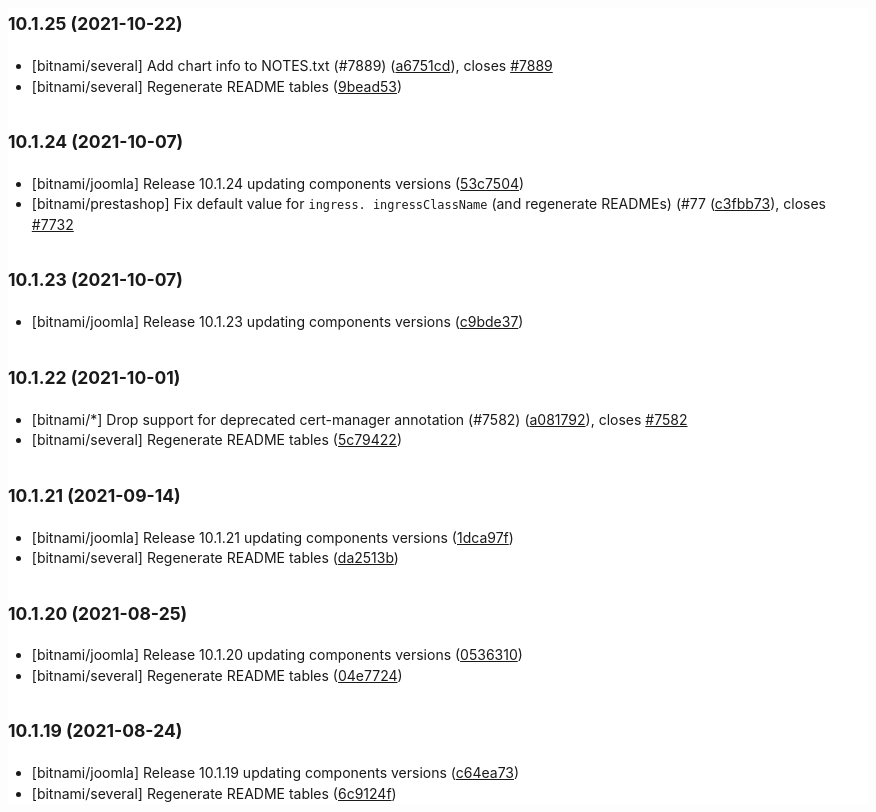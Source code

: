 ## <small>10.1.25 (2021-10-22)</small>

* [bitnami/several] Add chart info to NOTES.txt (#7889) ([a6751cd](https://github.com/bitnami/charts/commit/a6751cdd33c461fabbc459fbea6f219ec64ab6b2)), closes [#7889](https://github.com/bitnami/charts/issues/7889)
* [bitnami/several] Regenerate README tables ([9bead53](https://github.com/bitnami/charts/commit/9bead53e7ae9de9977de03b92d3b7bc49a941d4a))

## <small>10.1.24 (2021-10-07)</small>

* [bitnami/joomla] Release 10.1.24 updating components versions ([53c7504](https://github.com/bitnami/charts/commit/53c7504be111834426a27407a7fa43ecde954f00))
* [bitnami/prestashop] Fix default value for `ingress. ingressClassName` (and regenerate READMEs) (#77 ([c3fbb73](https://github.com/bitnami/charts/commit/c3fbb73586675a4922ca57dfd195791d3ffdc40f)), closes [#7732](https://github.com/bitnami/charts/issues/7732)

## <small>10.1.23 (2021-10-07)</small>

* [bitnami/joomla] Release 10.1.23 updating components versions ([c9bde37](https://github.com/bitnami/charts/commit/c9bde37b0695e3d483c44e522df412f18fa1e206))

## <small>10.1.22 (2021-10-01)</small>

* [bitnami/*] Drop support for deprecated cert-manager annotation (#7582) ([a081792](https://github.com/bitnami/charts/commit/a08179293543f063e5de966a9976ca967161de7b)), closes [#7582](https://github.com/bitnami/charts/issues/7582)
* [bitnami/several] Regenerate README tables ([5c79422](https://github.com/bitnami/charts/commit/5c7942235d3169332e8dadb380cd757416f28946))

## <small>10.1.21 (2021-09-14)</small>

* [bitnami/joomla] Release 10.1.21 updating components versions ([1dca97f](https://github.com/bitnami/charts/commit/1dca97fbd70be4bb0c83fb83f4e24f70bc046f5d))
* [bitnami/several] Regenerate README tables ([da2513b](https://github.com/bitnami/charts/commit/da2513bf0a33819f3b1151d387c631a9ffdb03e2))

## <small>10.1.20 (2021-08-25)</small>

* [bitnami/joomla] Release 10.1.20 updating components versions ([0536310](https://github.com/bitnami/charts/commit/05363109a04c9f4e625b1a92b3244ed78162a684))
* [bitnami/several] Regenerate README tables ([04e7724](https://github.com/bitnami/charts/commit/04e77240da01c2daa3d9d8aca0cf94ddc3aaa6f0))

## <small>10.1.19 (2021-08-24)</small>

* [bitnami/joomla] Release 10.1.19 updating components versions ([c64ea73](https://github.com/bitnami/charts/commit/c64ea73e9d254c80a78fbcb2fa08db929e635ca1))
* [bitnami/several] Regenerate README tables ([6c9124f](https://github.com/bitnami/charts/commit/6c9124f79491aa65f53a87c1ed598b47ffa8b411))
